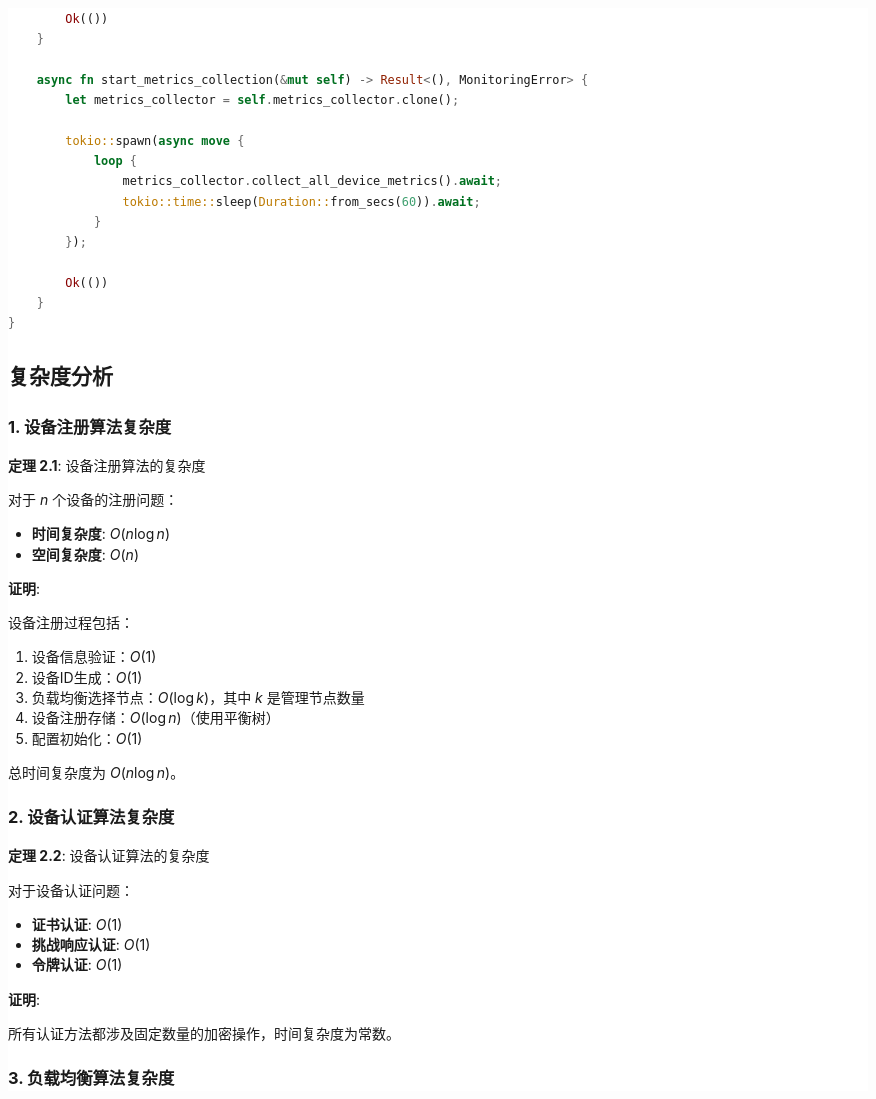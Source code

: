 ```rust
        Ok(())
    }

    async fn start_metrics_collection(&mut self) -> Result<(), MonitoringError> {
        let metrics_collector = self.metrics_collector.clone();

        tokio::spawn(async move {
            loop {
                metrics_collector.collect_all_device_metrics().await;
                tokio::time::sleep(Duration::from_secs(60)).await;
            }
        });

        Ok(())
    }
}
```

## 复杂度分析

### 1. 设备注册算法复杂度

**定理 2.1**: 设备注册算法的复杂度

对于 $n$ 个设备的注册问题：

- **时间复杂度**: $O(n \log n)$
- **空间复杂度**: $O(n)$

**证明**:

设备注册过程包括：
1. 设备信息验证：$O(1)$
2. 设备ID生成：$O(1)$
3. 负载均衡选择节点：$O(\log k)$，其中 $k$ 是管理节点数量
4. 设备注册存储：$O(\log n)$（使用平衡树）
5. 配置初始化：$O(1)$

总时间复杂度为 $O(n \log n)$。

### 2. 设备认证算法复杂度

**定理 2.2**: 设备认证算法的复杂度

对于设备认证问题：

- **证书认证**: $O(1)$
- **挑战响应认证**: $O(1)$
- **令牌认证**: $O(1)$

**证明**:

所有认证方法都涉及固定数量的加密操作，时间复杂度为常数。

### 3. 负载均衡算法复杂度
